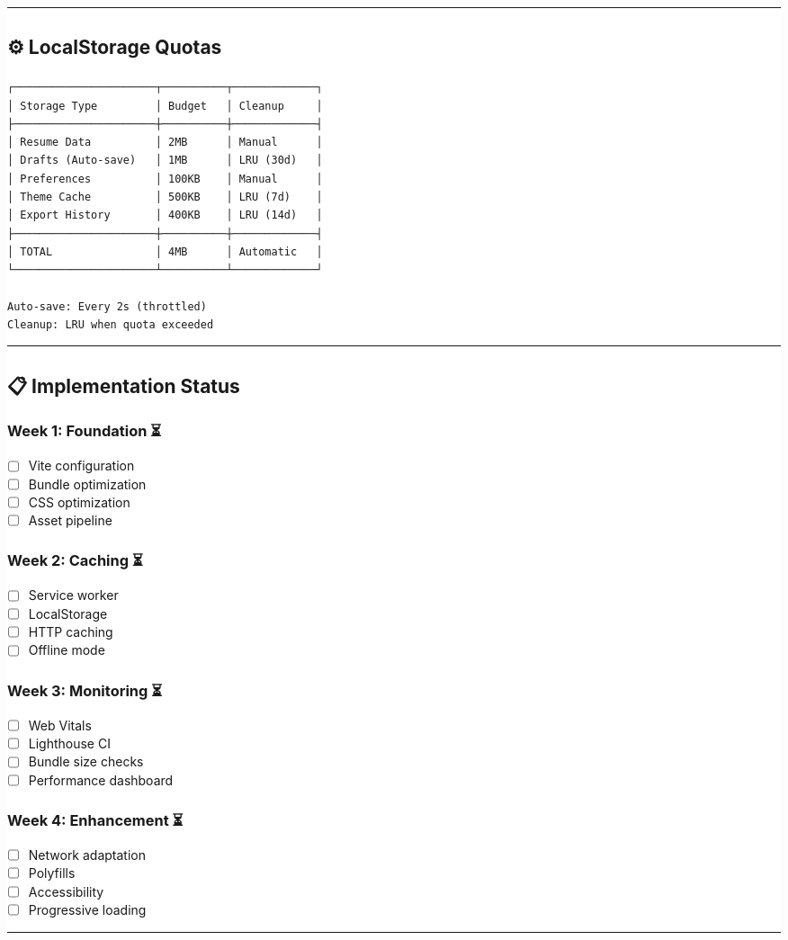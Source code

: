 ```
```

---

## ⚙️ LocalStorage Quotas

```
┌──────────────────────┬──────────┬─────────────┐
│ Storage Type         │ Budget   │ Cleanup     │
├──────────────────────┼──────────┼─────────────┤
│ Resume Data          │ 2MB      │ Manual      │
│ Drafts (Auto-save)   │ 1MB      │ LRU (30d)   │
│ Preferences          │ 100KB    │ Manual      │
│ Theme Cache          │ 500KB    │ LRU (7d)    │
│ Export History       │ 400KB    │ LRU (14d)   │
├──────────────────────┼──────────┼─────────────┤
│ TOTAL                │ 4MB      │ Automatic   │
└──────────────────────┴──────────┴─────────────┘

Auto-save: Every 2s (throttled)
Cleanup: LRU when quota exceeded
```

---

## 📋 Implementation Status

### Week 1: Foundation ⏳

- [ ] Vite configuration
- [ ] Bundle optimization
- [ ] CSS optimization
- [ ] Asset pipeline

### Week 2: Caching ⏳

- [ ] Service worker
- [ ] LocalStorage
- [ ] HTTP caching
- [ ] Offline mode

### Week 3: Monitoring ⏳

- [ ] Web Vitals
- [ ] Lighthouse CI
- [ ] Bundle size checks
- [ ] Performance dashboard

### Week 4: Enhancement ⏳

- [ ] Network adaptation
- [ ] Polyfills
- [ ] Accessibility
- [ ] Progressive loading

---